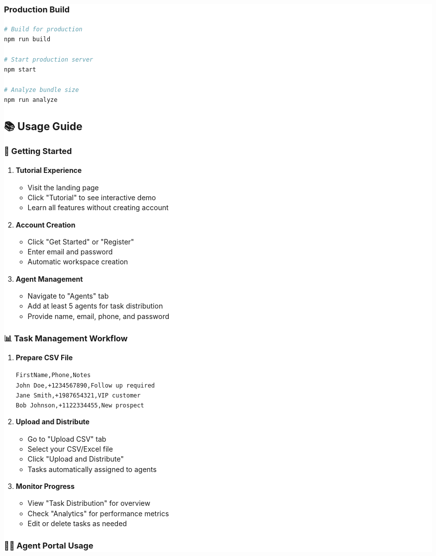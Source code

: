 ### Production Build

```bash
# Build for production
npm run build

# Start production server
npm start

# Analyze bundle size
npm run analyze
```

## 📚 Usage Guide

### 🎯 Getting Started

1. **Tutorial Experience**
   - Visit the landing page
   - Click "Tutorial" to see interactive demo
   - Learn all features without creating account

2. **Account Creation**
   - Click "Get Started" or "Register"
   - Enter email and password
   - Automatic workspace creation

3. **Agent Management**
   - Navigate to "Agents" tab
   - Add at least 5 agents for task distribution
   - Provide name, email, phone, and password

### 📊 Task Management Workflow

1. **Prepare CSV File**
   ```csv
   FirstName,Phone,Notes
   John Doe,+1234567890,Follow up required
   Jane Smith,+1987654321,VIP customer
   Bob Johnson,+1122334455,New prospect
   ```

2. **Upload and Distribute**
   - Go to "Upload CSV" tab
   - Select your CSV/Excel file
   - Click "Upload and Distribute"
   - Tasks automatically assigned to agents

3. **Monitor Progress**
   - View "Task Distribution" for overview
   - Check "Analytics" for performance metrics
   - Edit or delete tasks as needed

### 👨‍💼 Agent Portal Usage

